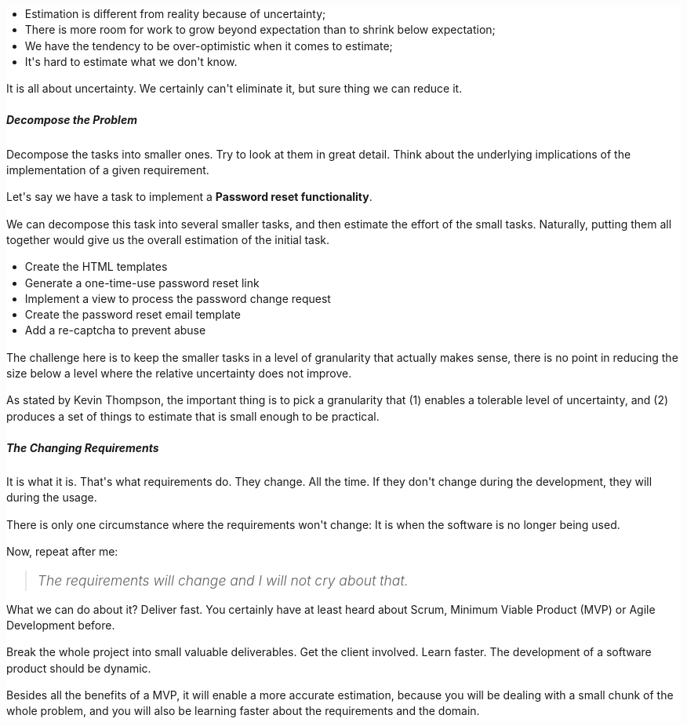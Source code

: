 * Estimation is different from reality because of uncertainty;
* There is more room for work to grow beyond expectation than to shrink below expectation;
* We have the tendency to be over-optimistic when it comes to estimate;
* It's hard to estimate what we don't know.

It is all about uncertainty. We certainly can't eliminate it, but sure thing we can reduce it.

##### Decompose the Problem

Decompose the tasks into smaller ones. Try to look at them in great detail. Think about the underlying implications
of the implementation of a given requirement.

Let's say we have a task to implement a **Password reset functionality**.

We can decompose this task into several smaller tasks, and then estimate the effort of the small tasks. Naturally,
putting them all together would give us the overall estimation of the initial task.

* Create the HTML templates
* Generate a one-time-use password reset link
* Implement a view to process the password change request
* Create the password reset email template
* Add a re-captcha to prevent abuse

The challenge here is to keep the smaller tasks in a level of granularity that actually makes sense, there is no point
in reducing the size below a level where the relative uncertainty does not improve.

As stated by Kevin Thompson, the important thing is to pick a granularity that (1) enables a tolerable level of
uncertainty, and (2) produces a set of things to estimate that is small enough to be practical.

##### The Changing Requirements

It is what it is. That's what requirements do. They change. All the time. If they don't change during the development,
they will during the usage.

There is only one circumstance where the requirements won't change: It is when the software is no longer being used.

Now, repeat after me:

> <em style="font-size: 125%; font-weight: 300">The requirements will change and I will not cry about that.</em>

What we can do about it? Deliver fast. You certainly have at least heard about Scrum, Minimum Viable Product (MVP) or Agile
Development before.

Break the whole project into small valuable deliverables. Get the client involved. Learn faster. The development of a
software product should be dynamic.

Besides all the benefits of a MVP, it will enable a more accurate estimation, because you will be dealing with a
small chunk of the whole problem, and you will also be learning faster about the requirements and the domain.

